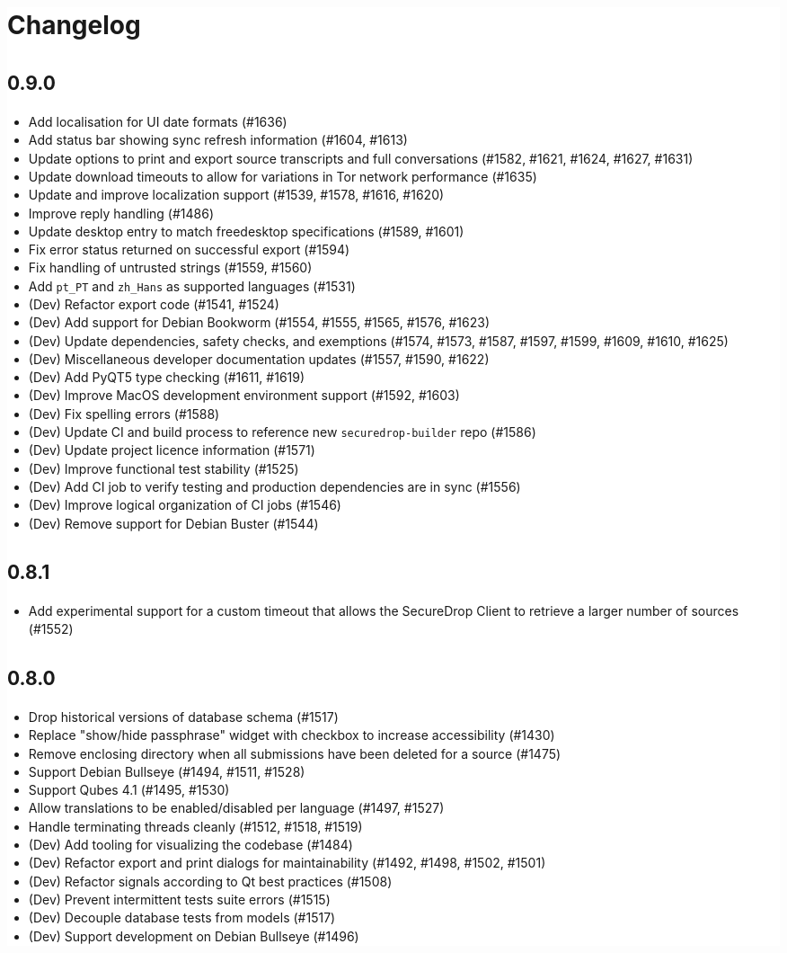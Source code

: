 # Changelog

## 0.9.0
* Add localisation for UI date formats (#1636)
* Add status bar showing sync refresh information (#1604, #1613)
* Update options to print and export source transcripts and full conversations (#1582, #1621, #1624, #1627, #1631)
* Update download timeouts to allow for variations in Tor network performance (#1635)
* Update and improve localization support (#1539, #1578, #1616, #1620)
* Improve reply handling (#1486)
* Update desktop entry to match freedesktop specifications (#1589, #1601)
* Fix error status returned on successful export (#1594)
* Fix handling of untrusted strings (#1559, #1560)
* Add `pt_PT` and `zh_Hans` as supported languages (#1531)
* (Dev) Refactor export code (#1541, #1524)
* (Dev) Add support for Debian Bookworm (#1554, #1555, #1565, #1576, #1623)
* (Dev) Update dependencies, safety checks, and exemptions (#1574, #1573, #1587, #1597, #1599, #1609, #1610, #1625)
* (Dev) Miscellaneous developer documentation updates (#1557, #1590, #1622)
* (Dev) Add PyQT5 type checking (#1611, #1619)
* (Dev) Improve MacOS development environment support (#1592, #1603)
* (Dev) Fix spelling errors (#1588)
* (Dev) Update CI and build process to reference new `securedrop-builder` repo (#1586)
* (Dev) Update project licence information (#1571)
* (Dev) Improve functional test stability (#1525)
* (Dev) Add CI job to verify testing and production dependencies are in sync (#1556)
* (Dev) Improve logical organization of CI jobs (#1546)
* (Dev) Remove support for Debian Buster (#1544)

## 0.8.1
* Add experimental support for a custom timeout that allows the SecureDrop Client to retrieve a larger number of sources (#1552)

## 0.8.0
* Drop historical versions of database schema (#1517)
* Replace "show/hide passphrase" widget with checkbox to increase accessibility (#1430)
* Remove enclosing directory when all submissions have been deleted for a source (#1475)
* Support Debian Bullseye (#1494, #1511, #1528)
* Support Qubes 4.1 (#1495, #1530)
* Allow translations to be enabled/disabled per language (#1497, #1527)
* Handle terminating threads cleanly (#1512, #1518, #1519)
* (Dev) Add tooling for visualizing the codebase (#1484)
* (Dev) Refactor export and print dialogs for maintainability (#1492, #1498, #1502, #1501)
* (Dev) Refactor signals according to Qt best practices (#1508)
* (Dev) Prevent intermittent tests suite errors (#1515)
* (Dev) Decouple database tests from models (#1517)
* (Dev) Support development on Debian Bullseye (#1496)
